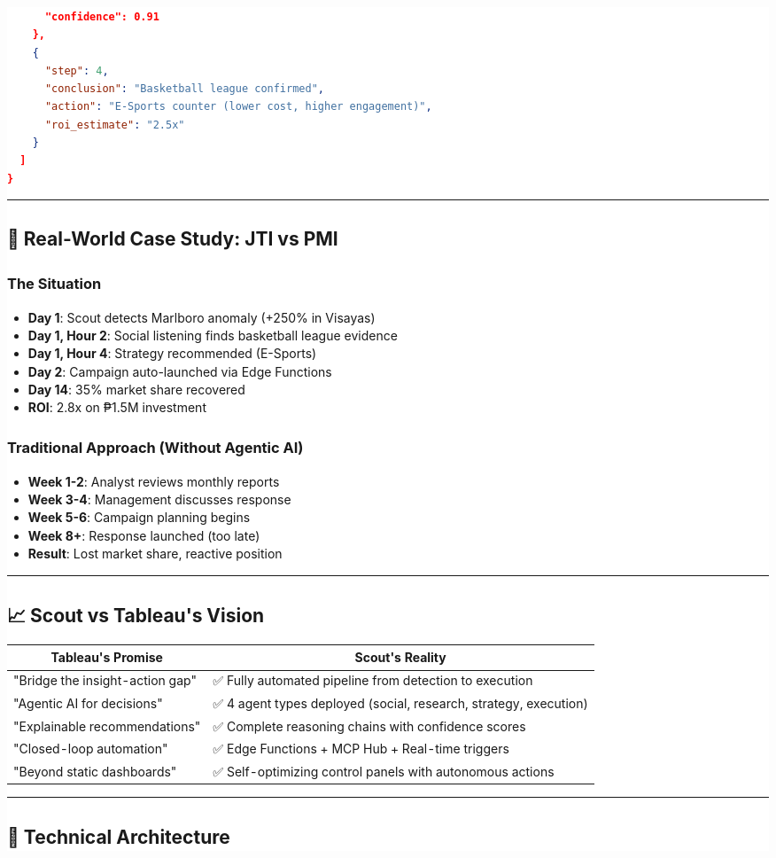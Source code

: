 ```json
      "confidence": 0.91
    },
    {
      "step": 4,
      "conclusion": "Basketball league confirmed",
      "action": "E-Sports counter (lower cost, higher engagement)",
      "roi_estimate": "2.5x"
    }
  ]
}
```

---

## 🎯 Real-World Case Study: JTI vs PMI

### The Situation
- **Day 1**: Scout detects Marlboro anomaly (+250% in Visayas)
- **Day 1, Hour 2**: Social listening finds basketball league evidence
- **Day 1, Hour 4**: Strategy recommended (E-Sports)
- **Day 2**: Campaign auto-launched via Edge Functions
- **Day 14**: 35% market share recovered
- **ROI**: 2.8x on ₱1.5M investment

### Traditional Approach (Without Agentic AI)
- **Week 1-2**: Analyst reviews monthly reports
- **Week 3-4**: Management discusses response
- **Week 5-6**: Campaign planning begins
- **Week 8+**: Response launched (too late)
- **Result**: Lost market share, reactive position

---

## 📈 Scout vs Tableau's Vision

| Tableau's Promise | Scout's Reality |
|------------------|-----------------|
| "Bridge the insight-action gap" | ✅ Fully automated pipeline from detection to execution |
| "Agentic AI for decisions" | ✅ 4 agent types deployed (social, research, strategy, execution) |
| "Explainable recommendations" | ✅ Complete reasoning chains with confidence scores |
| "Closed-loop automation" | ✅ Edge Functions + MCP Hub + Real-time triggers |
| "Beyond static dashboards" | ✅ Self-optimizing control panels with autonomous actions |

---

## 🚀 Technical Architecture

